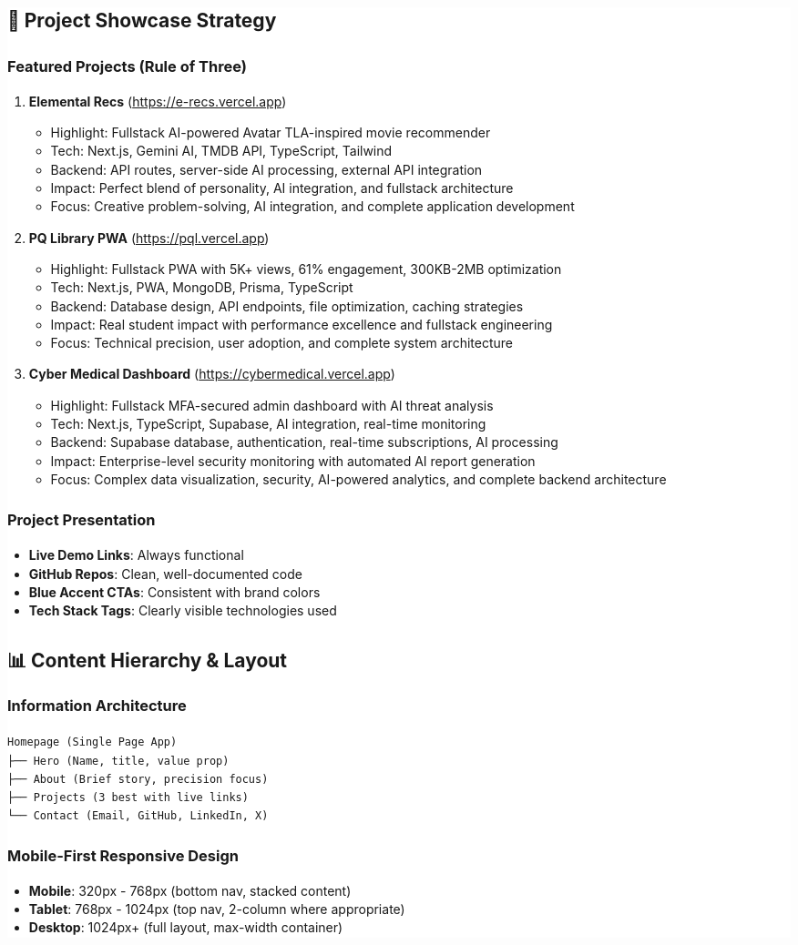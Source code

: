 ## 📱 Project Showcase Strategy

### Featured Projects (Rule of Three)

1. **Elemental Recs** (https://e-recs.vercel.app)

   - Highlight: Fullstack AI-powered Avatar TLA-inspired movie recommender
   - Tech: Next.js, Gemini AI, TMDB API, TypeScript, Tailwind
   - Backend: API routes, server-side AI processing, external API integration
   - Impact: Perfect blend of personality, AI integration, and fullstack architecture
   - Focus: Creative problem-solving, AI integration, and complete application development

2. **PQ Library PWA** (https://pql.vercel.app)

   - Highlight: Fullstack PWA with 5K+ views, 61% engagement, 300KB-2MB optimization
   - Tech: Next.js, PWA, MongoDB, Prisma, TypeScript
   - Backend: Database design, API endpoints, file optimization, caching strategies
   - Impact: Real student impact with performance excellence and fullstack engineering
   - Focus: Technical precision, user adoption, and complete system architecture

3. **Cyber Medical Dashboard** (https://cybermedical.vercel.app)
   - Highlight: Fullstack MFA-secured admin dashboard with AI threat analysis
   - Tech: Next.js, TypeScript, Supabase, AI integration, real-time monitoring
   - Backend: Supabase database, authentication, real-time subscriptions, AI processing
   - Impact: Enterprise-level security monitoring with automated AI report generation
   - Focus: Complex data visualization, security, AI-powered analytics, and complete backend architecture

### Project Presentation

- **Live Demo Links**: Always functional
- **GitHub Repos**: Clean, well-documented code
- **Blue Accent CTAs**: Consistent with brand colors
- **Tech Stack Tags**: Clearly visible technologies used

## 📊 Content Hierarchy & Layout

### Information Architecture

```
Homepage (Single Page App)
├── Hero (Name, title, value prop)
├── About (Brief story, precision focus)
├── Projects (3 best with live links)
└── Contact (Email, GitHub, LinkedIn, X)
```

### Mobile-First Responsive Design

- **Mobile**: 320px - 768px (bottom nav, stacked content)
- **Tablet**: 768px - 1024px (top nav, 2-column where appropriate)
- **Desktop**: 1024px+ (full layout, max-width container)
